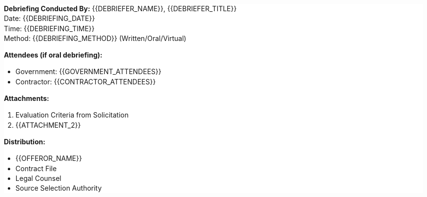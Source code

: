 
**Debriefing Conducted By:**
{{DEBRIEFER_NAME}}, {{DEBRIEFER_TITLE}}  
Date: {{DEBRIEFING_DATE}}  
Time: {{DEBRIEFING_TIME}}  
Method: {{DEBRIEFING_METHOD}} (Written/Oral/Virtual)

**Attendees (if oral debriefing):**
- Government: {{GOVERNMENT_ATTENDEES}}
- Contractor: {{CONTRACTOR_ATTENDEES}}

**Attachments:**
1. Evaluation Criteria from Solicitation
2. {{ATTACHMENT_2}}

**Distribution:**
- {{OFFEROR_NAME}}
- Contract File
- Legal Counsel
- Source Selection Authority